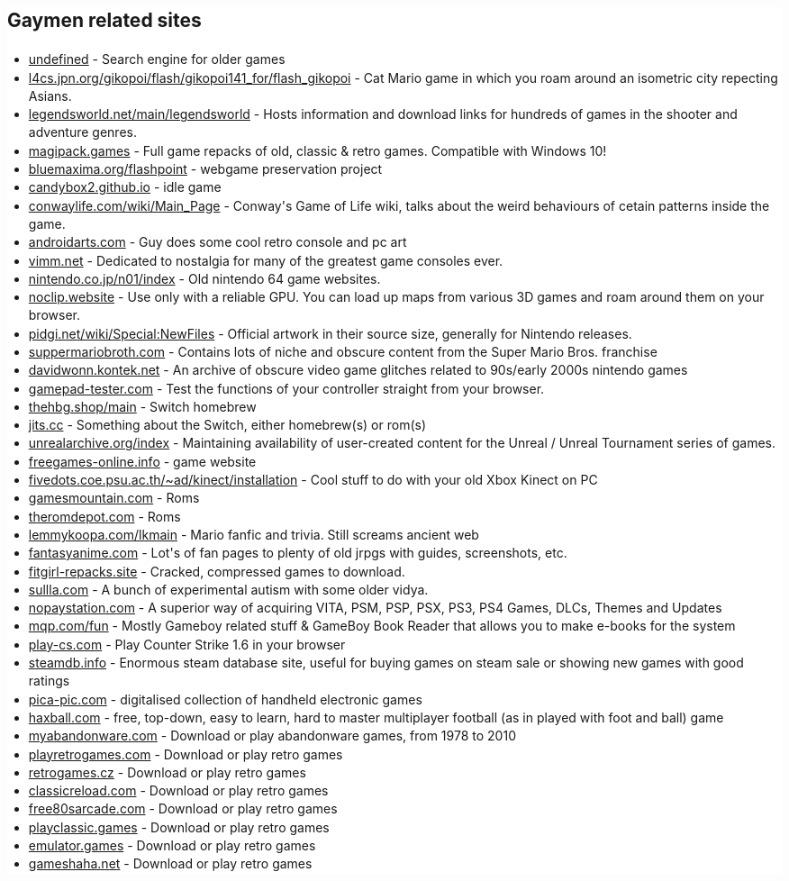 ## Gaymen related sites
* [undefined](http://www.oldgamesfinder.com/) - Search engine for older games
* [l4cs.jpn.org/gikopoi/flash/gikopoi141_for/flash_gikopoi](http://l4cs.jpn.org/gikopoi/flash/gikopoi141_for/flash_gikopoi.html) - Cat Mario game in which you roam around an isometric city repecting Asians.
* [legendsworld.net/main/legendsworld](https://www.legendsworld.net/main/legendsworld) - Hosts information and download links for hundreds of games in the shooter and adventure genres.
* [magipack.games](https://www.magipack.games/) - Full game repacks of old, classic &amp; retro games. Compatible with Windows 10!
* [bluemaxima.org/flashpoint](https://bluemaxima.org/flashpoint/) - webgame preservation project
* [candybox2.github.io](https://candybox2.github.io/) - idle game
* [conwaylife.com/wiki/Main_Page](https://www.conwaylife.com/wiki/Main_Page) - Conway's Game of Life wiki, talks about the weird behaviours of cetain patterns inside the game.
* [androidarts.com](http://androidarts.com/) - Guy does some cool retro console and pc art
* [vimm.net](https://vimm.net/) - Dedicated to nostalgia for many of the greatest game consoles ever.
* [nintendo.co.jp/n01/index](https://www.nintendo.co.jp/n01/index.html) - Old nintendo 64 game websites.
* [noclip.website](https://noclip.website/) - Use only with a reliable GPU. You can load up maps from various 3D games and roam around them on your browser.
* [pidgi.net/wiki/Special:NewFiles](https://www.pidgi.net/wiki/Special:NewFiles) - Official artwork in their source size, generally for Nintendo releases.
* [suppermariobroth.com](https://www.suppermariobroth.com/) - Contains lots of niche and obscure content from the Super Mario Bros. franchise
* [davidwonn.kontek.net](https://davidwonn.kontek.net/) - An archive of obscure video game glitches related to 90s/early 2000s nintendo games
* [gamepad-tester.com](https://gamepad-tester.com/) - Test the functions of your controller straight from your browser.
* [thehbg.shop/main](https://thehbg.shop/main.html) - Switch homebrew
* [jits.cc](https://jits.cc/) - Something about the Switch, either homebrew(s) or rom(s)
* [unrealarchive.org/index](https://unrealarchive.org/index.html) - Maintaining availability of user-created content for the Unreal / Unreal Tournament series of games.
* [freegames-online.info](https://freegames-online.info/) - game website
* [fivedots.coe.psu.ac.th/~ad/kinect/installation](https://fivedots.coe.psu.ac.th/~ad/kinect/installation.html) - Cool stuff to do with your old Xbox Kinect on PC
* [gamesmountain.com](https://gamesmountain.com/) - Roms
* [theromdepot.com](https://theromdepot.com/) - Roms
* [lemmykoopa.com/lkmain](http://lemmykoopa.com/lkmain.html) - Mario fanfic and trivia. Still screams ancient web
* [fantasyanime.com](https://fantasyanime.com/) - Lot's of fan pages to plenty of old jrpgs with guides, screenshots, etc.
* [fitgirl-repacks.site](https://fitgirl-repacks.site/) - Cracked, compressed games to download.
* [sullla.com](http://sullla.com/) - A bunch of experimental autism with some older vidya.
* [nopaystation.com](https://nopaystation.com/) - A superior way of acquiring VITA, PSM, PSP, PSX, PS3, PS4 Games, DLCs, Themes and Updates
* [mqp.com/fun](http://www.mqp.com/fun/) - Mostly Gameboy related stuff &amp; GameBoy Book Reader that allows you to make e-books for the system
* [play-cs.com](https://play-cs.com/) - Play Counter Strike 1.6 in your browser
* [steamdb.info](https://steamdb.info/) - Enormous steam database site, useful for buying games on steam sale or showing new games with good ratings
* [pica-pic.com](http://pica-pic.com/) - digitalised collection of handheld electronic games
* [haxball.com](https://www.haxball.com/) - free, top-down, easy to learn, hard to master multiplayer football (as in played with foot and ball) game
* [myabandonware.com](https://www.myabandonware.com/) - Download or play abandonware games, from 1978 to 2010
* [playretrogames.com](https://www.playretrogames.com/) - Download or play retro games
* [retrogames.cz](https://www.retrogames.cz/) - Download or play retro games
* [classicreload.com](https://classicreload.com/) - Download or play retro games
* [free80sarcade.com](https://www.free80sarcade.com/) - Download or play retro games
* [playclassic.games](https://playclassic.games/) - Download or play retro games
* [emulator.games](https://emulator.games/) - Download or play retro games
* [gameshaha.net](https://www.gameshaha.net/) - Download or play retro games